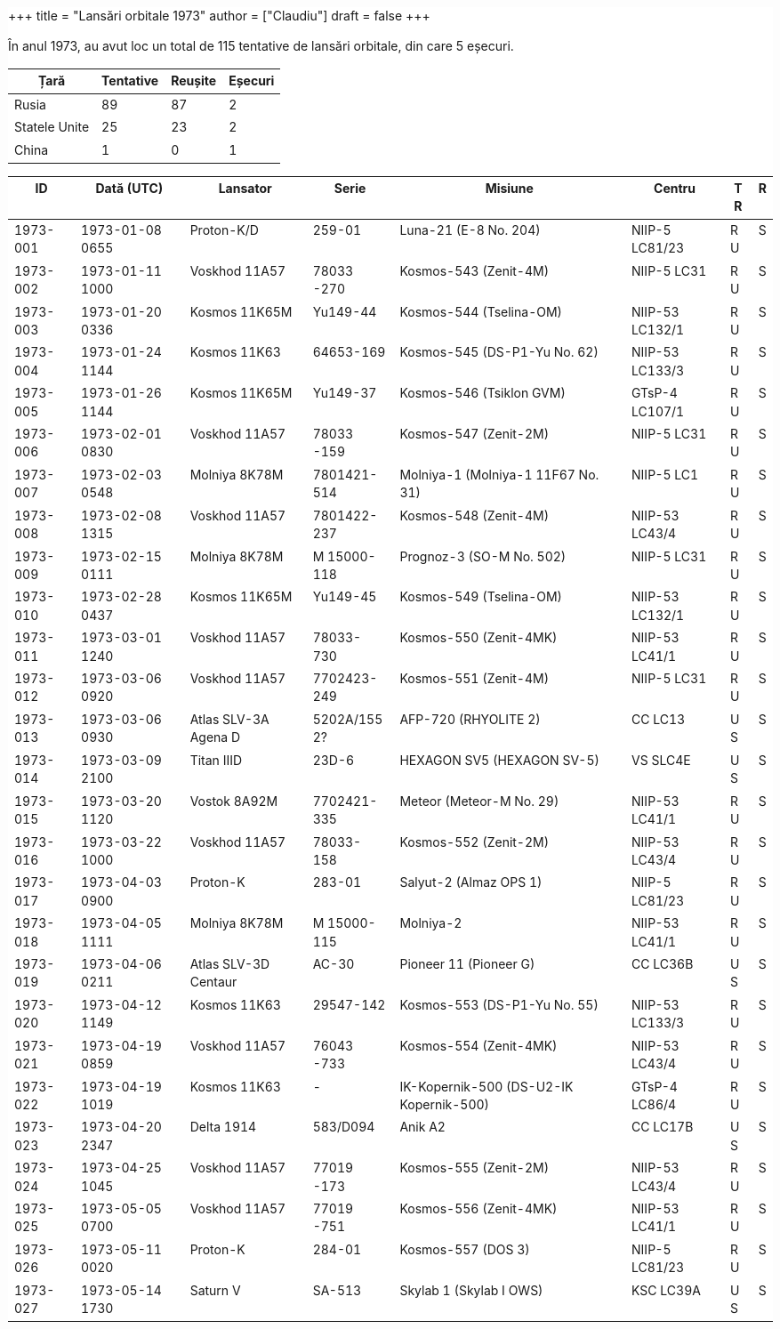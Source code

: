 +++
title = "Lansări orbitale 1973"
author = ["Claudiu"]
draft = false
+++

În anul 1973, au avut loc un total de 115 tentative de lansări orbitale, din care 5 eșecuri.

| Țară          | Tentative | Reușite | Eșecuri |
|---------------|-----------|---------|---------|
| Rusia         | 89        | 87      | 2       |
| Statele Unite | 25        | 23      | 2       |
| China         | 1         | 0       | 1       |

| ID       | Dată (UTC)       | Lansator             | Serie               | Misiune                                 | Centru          | TR | R |
|----------|------------------|----------------------|---------------------|-----------------------------------------|-----------------|----|---|
| 1973-001 | 1973-01-08 0655  | Proton-K/D           | 259-01              | Luna-21 (E-8 No. 204)                   | NIIP-5 LC81/23  | RU | S |
| 1973-002 | 1973-01-11 1000  | Voskhod 11A57        | 78033  -270         | Kosmos-543 (Zenit-4M)                   | NIIP-5 LC31     | RU | S |
| 1973-003 | 1973-01-20 0336  | Kosmos 11K65M        | Yu149-44            | Kosmos-544 (Tselina-OM)                 | NIIP-53 LC132/1 | RU | S |
| 1973-004 | 1973-01-24 1144  | Kosmos 11K63         | 64653-169           | Kosmos-545 (DS-P1-Yu No. 62)            | NIIP-53 LC133/3 | RU | S |
| 1973-005 | 1973-01-26 1144  | Kosmos 11K65M        | Yu149-37            | Kosmos-546 (Tsiklon GVM)                | GTsP-4 LC107/1  | RU | S |
| 1973-006 | 1973-02-01 0830  | Voskhod 11A57        | 78033  -159         | Kosmos-547 (Zenit-2M)                   | NIIP-5 LC31     | RU | S |
| 1973-007 | 1973-02-03 0548  | Molniya 8K78M        | 7801421-514         | Molniya-1 (Molniya-1 11F67 No. 31)      | NIIP-5 LC1      | RU | S |
| 1973-008 | 1973-02-08 1315  | Voskhod 11A57        | 7801422-237         | Kosmos-548 (Zenit-4M)                   | NIIP-53 LC43/4  | RU | S |
| 1973-009 | 1973-02-15 0111  | Molniya 8K78M        | M 15000-118         | Prognoz-3 (SO-M No. 502)                | NIIP-5 LC31     | RU | S |
| 1973-010 | 1973-02-28 0437  | Kosmos 11K65M        | Yu149-45            | Kosmos-549 (Tselina-OM)                 | NIIP-53 LC132/1 | RU | S |
| 1973-011 | 1973-03-01 1240  | Voskhod 11A57        | 78033-  730         | Kosmos-550 (Zenit-4MK)                  | NIIP-53 LC41/1  | RU | S |
| 1973-012 | 1973-03-06 0920  | Voskhod 11A57        | 7702423-249         | Kosmos-551 (Zenit-4M)                   | NIIP-5 LC31     | RU | S |
| 1973-013 | 1973-03-06 0930  | Atlas SLV-3A Agena D | 5202A/1552?         | AFP-720 (RHYOLITE 2)                    | CC LC13         | US | S |
| 1973-014 | 1973-03-09 2100  | Titan IIID           | 23D-6               | HEXAGON SV5 (HEXAGON SV-5)              | VS SLC4E        | US | S |
| 1973-015 | 1973-03-20 1120  | Vostok 8A92M         | 7702421-335         | Meteor (Meteor-M  No. 29)               | NIIP-53 LC41/1  | RU | S |
| 1973-016 | 1973-03-22 1000  | Voskhod 11A57        | 78033-  158         | Kosmos-552 (Zenit-2M)                   | NIIP-53 LC43/4  | RU | S |
| 1973-017 | 1973-04-03 0900  | Proton-K             | 283-01              | Salyut-2 (Almaz OPS 1)                  | NIIP-5 LC81/23  | RU | S |
| 1973-018 | 1973-04-05 1111  | Molniya 8K78M        | M 15000-115         | Molniya-2                               | NIIP-53 LC41/1  | RU | S |
| 1973-019 | 1973-04-06 0211  | Atlas SLV-3D Centaur | AC-30               | Pioneer 11 (Pioneer G)                  | CC LC36B        | US | S |
| 1973-020 | 1973-04-12 1149  | Kosmos 11K63         | 29547-142           | Kosmos-553 (DS-P1-Yu No. 55)            | NIIP-53 LC133/3 | RU | S |
| 1973-021 | 1973-04-19 0859  | Voskhod 11A57        | 76043  -733         | Kosmos-554 (Zenit-4MK)                  | NIIP-53 LC43/4  | RU | S |
| 1973-022 | 1973-04-19 1019  | Kosmos 11K63         | -                   | IK-Kopernik-500 (DS-U2-IK Kopernik-500) | GTsP-4 LC86/4   | RU | S |
| 1973-023 | 1973-04-20 2347  | Delta 1914           | 583/D094            | Anik A2                                 | CC LC17B        | US | S |
| 1973-024 | 1973-04-25 1045  | Voskhod 11A57        | 77019  -173         | Kosmos-555 (Zenit-2M)                   | NIIP-53 LC43/4  | RU | S |
| 1973-025 | 1973-05-05 0700  | Voskhod 11A57        | 77019  -751         | Kosmos-556 (Zenit-4MK)                  | NIIP-53 LC41/1  | RU | S |
| 1973-026 | 1973-05-11 0020  | Proton-K             | 284-01              | Kosmos-557 (DOS 3)                      | NIIP-5 LC81/23  | RU | S |
| 1973-027 | 1973-05-14 1730  | Saturn V             | SA-513              | Skylab 1 (Skylab I OWS)                 | KSC LC39A       | US | S |